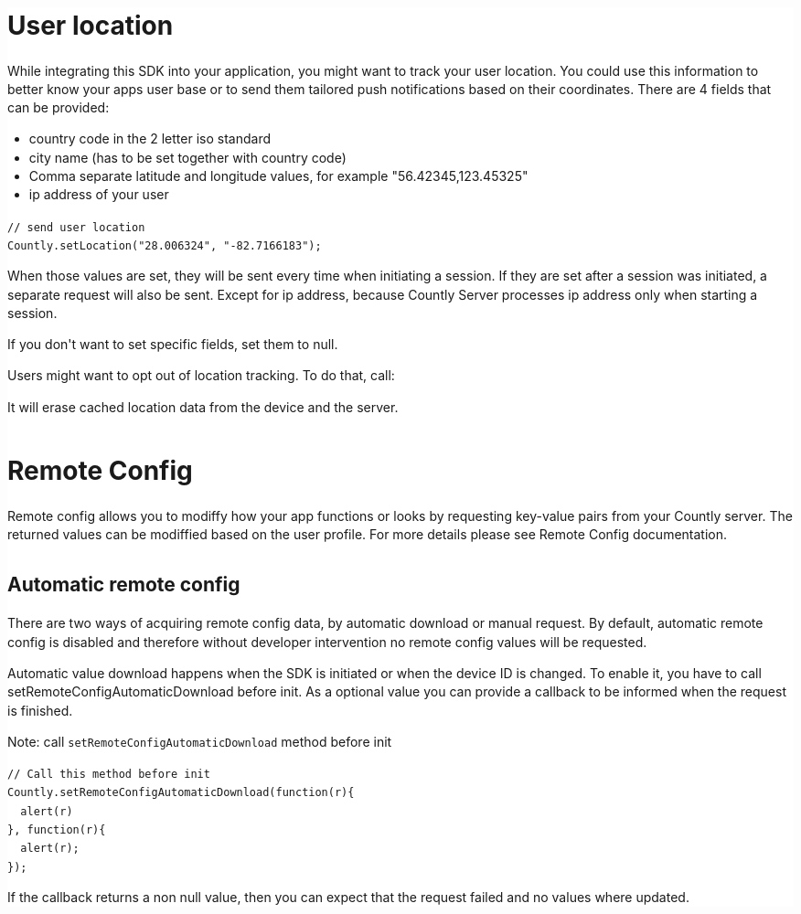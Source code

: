 <h1>User location</h1>
<p>
  While integrating this SDK into your application, you might want to track your
  user location. You could use this information to better know your apps user base
  or to send them tailored push notifications based on their coordinates. There
  are 4 fields that can be provided:
</p>
<ul>
  <li>country code in the 2 letter iso standard</li>
  <li>city name (has to be set together with country code)</li>
  <li>
    Comma separate latitude and longitude values, for example "56.42345,123.45325"
  </li>
  <li>ip address of your user</li>
</ul>
<pre><code class="javascript">// send user location
Countly.setLocation("28.006324", "-82.7166183");</code></pre>
<p>
  When those values are set, they will be sent every time when initiating a session.
  If they are set after a session was initiated, a separate request will also be
  sent. Except for ip address, because Countly Server processes ip address only
  when starting a session.
</p>
<p>If you don't want to set specific fields, set them to null.</p>
<p>
  Users might want to opt out of location tracking. To do that, call:
</p>
<p>
  It will erase cached location data from the device and the server.
</p>
<h1>Remote Config</h1>
<p>
  Remote config allows you to modiffy how your app functions or looks by requesting
  key-value pairs from your Countly server. The returned values can be modiffied
  based on the user profile. For more details please see Remote Config documentation.
</p>
<h2>Automatic remote config</h2>
<p>
  There are two ways of acquiring remote config data, by automatic download or
  manual request. By default, automatic remote config is disabled and therefore
  without developer intervention no remote config values will be requested.
</p>
<p>
  Automatic value download happens when the SDK is initiated or when the device
  ID is changed. To enable it, you have to call setRemoteConfigAutomaticDownload
  before init. As a optional value you can provide a callback to be informed when
  the request is finished.
</p>
<p>
  Note: call <code class="javascript">setRemoteConfigAutomaticDownload</code> method
  before init
</p>
<pre><code class="javascript">// Call this method before init
Countly.setRemoteConfigAutomaticDownload(function(r){
  alert(r)
}, function(r){
  alert(r);
});
</code></pre>
<p>
  If the callback returns a non null value, then you can expect that the request
  failed and no values where updated.
</p>
<p>